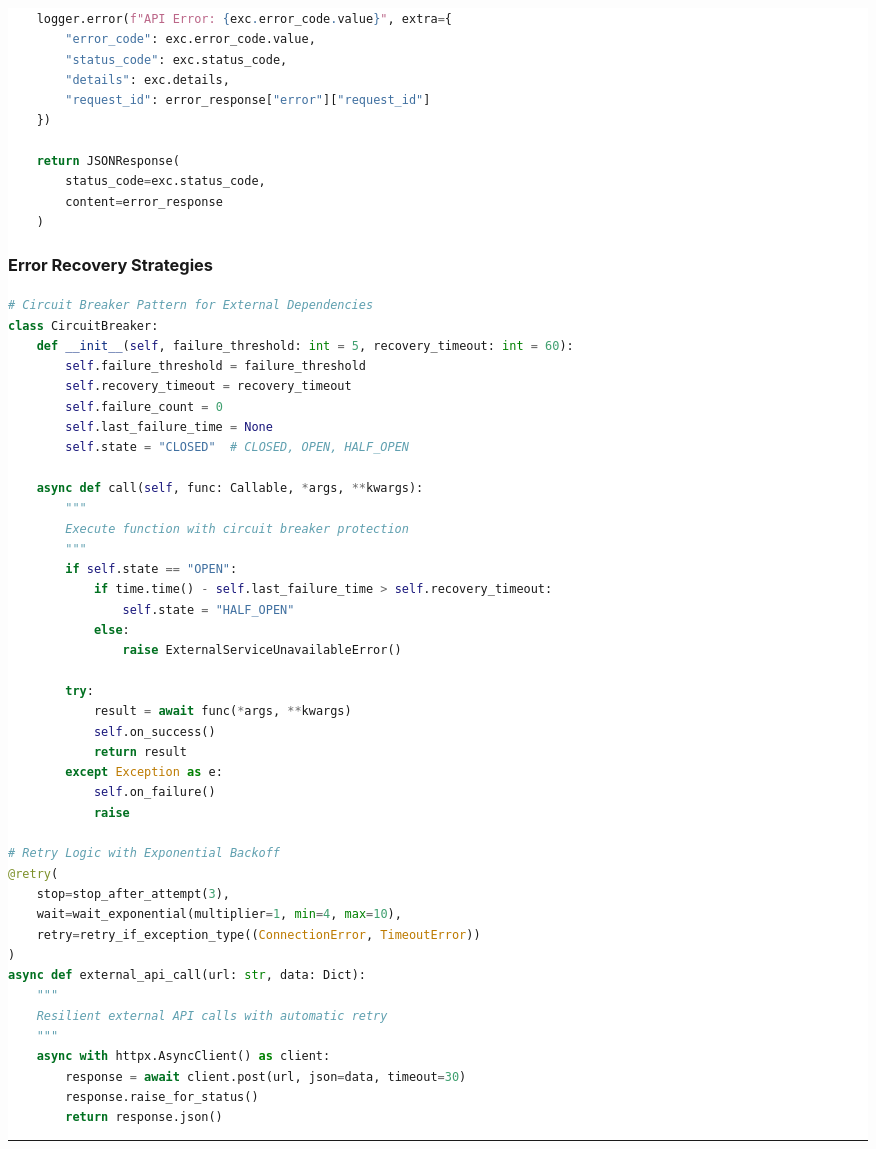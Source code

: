 ```python
    logger.error(f"API Error: {exc.error_code.value}", extra={
        "error_code": exc.error_code.value,
        "status_code": exc.status_code,
        "details": exc.details,
        "request_id": error_response["error"]["request_id"]
    })

    return JSONResponse(
        status_code=exc.status_code,
        content=error_response
    )
```

### Error Recovery Strategies

```python
# Circuit Breaker Pattern for External Dependencies
class CircuitBreaker:
    def __init__(self, failure_threshold: int = 5, recovery_timeout: int = 60):
        self.failure_threshold = failure_threshold
        self.recovery_timeout = recovery_timeout
        self.failure_count = 0
        self.last_failure_time = None
        self.state = "CLOSED"  # CLOSED, OPEN, HALF_OPEN

    async def call(self, func: Callable, *args, **kwargs):
        """
        Execute function with circuit breaker protection
        """
        if self.state == "OPEN":
            if time.time() - self.last_failure_time > self.recovery_timeout:
                self.state = "HALF_OPEN"
            else:
                raise ExternalServiceUnavailableError()

        try:
            result = await func(*args, **kwargs)
            self.on_success()
            return result
        except Exception as e:
            self.on_failure()
            raise

# Retry Logic with Exponential Backoff
@retry(
    stop=stop_after_attempt(3),
    wait=wait_exponential(multiplier=1, min=4, max=10),
    retry=retry_if_exception_type((ConnectionError, TimeoutError))
)
async def external_api_call(url: str, data: Dict):
    """
    Resilient external API calls with automatic retry
    """
    async with httpx.AsyncClient() as client:
        response = await client.post(url, json=data, timeout=30)
        response.raise_for_status()
        return response.json()
```

---